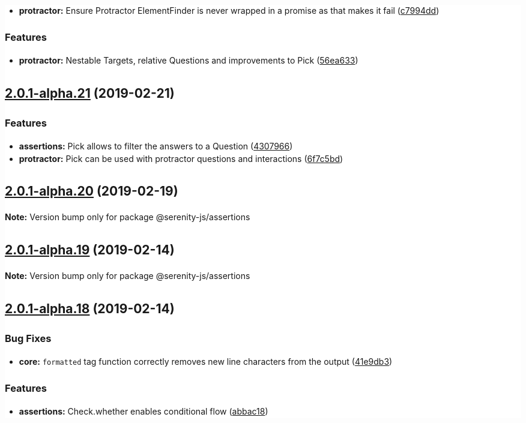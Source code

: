 * **protractor:** Ensure Protractor ElementFinder is never wrapped in a promise as that makes it fail ([c7994dd](https://github.com/jan-molak/serenity-js/commit/c7994dd))


### Features

* **protractor:** Nestable Targets, relative Questions and improvements to Pick ([56ea633](https://github.com/jan-molak/serenity-js/commit/56ea633))





## [2.0.1-alpha.21](https://github.com/jan-molak/serenity-js/compare/v2.0.1-alpha.20...v2.0.1-alpha.21) (2019-02-21)


### Features

* **assertions:** Pick allows to filter the answers to a Question ([4307966](https://github.com/jan-molak/serenity-js/commit/4307966))
* **protractor:** Pick can be used with protractor questions and interactions ([6f7c5bd](https://github.com/jan-molak/serenity-js/commit/6f7c5bd))





## [2.0.1-alpha.20](https://github.com/jan-molak/serenity-js/compare/v2.0.1-alpha.19...v2.0.1-alpha.20) (2019-02-19)

**Note:** Version bump only for package @serenity-js/assertions





## [2.0.1-alpha.19](https://github.com/jan-molak/serenity-js/compare/v2.0.1-alpha.18...v2.0.1-alpha.19) (2019-02-14)

**Note:** Version bump only for package @serenity-js/assertions





## [2.0.1-alpha.18](https://github.com/jan-molak/serenity-js/compare/v2.0.1-alpha.17...v2.0.1-alpha.18) (2019-02-14)


### Bug Fixes

* **core:** `formatted` tag function correctly removes new line characters from the output ([41e9db3](https://github.com/jan-molak/serenity-js/commit/41e9db3))


### Features

* **assertions:** Check.whether enables conditional flow ([abbac18](https://github.com/jan-molak/serenity-js/commit/abbac18))
